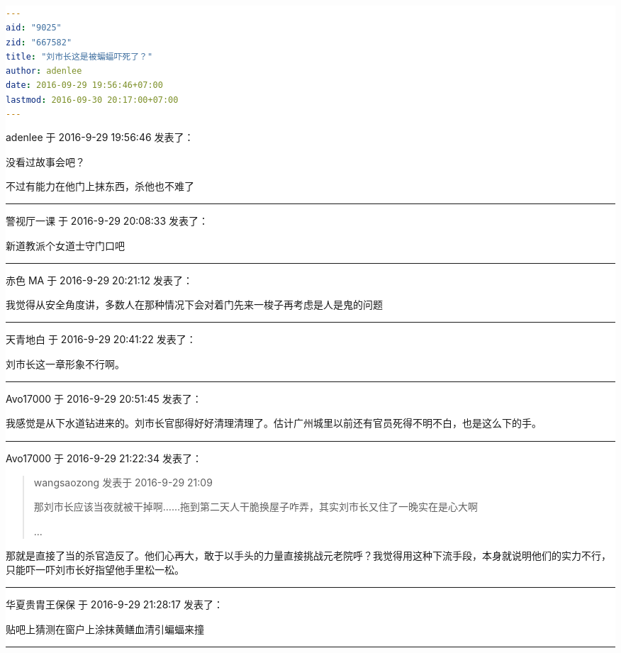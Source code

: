 ```yaml
---
aid: "9025"
zid: "667582"
title: "刘市长这是被蝙蝠吓死了？"
author: adenlee
date: 2016-09-29 19:56:46+07:00
lastmod: 2016-09-30 20:17:00+07:00
---
```


adenlee 于 2016-9-29 19:56:46 发表了：

没看过故事会吧？

不过有能力在他门上抹东西，杀他也不难了

---

警视厅一课 于 2016-9-29 20:08:33 发表了：

新道教派个女道士守门口吧

---

赤色 MA 于 2016-9-29 20:21:12 发表了：

我觉得从安全角度讲，多数人在那种情况下会对着门先来一梭子再考虑是人是鬼的问题

---

天青地白 于 2016-9-29 20:41:22 发表了：

刘市长这一章形象不行啊。

---

Avo17000 于 2016-9-29 20:51:45 发表了：

我感觉是从下水道钻进来的。刘市长官邸得好好清理清理了。估计广州城里以前还有官员死得不明不白，也是这么下的手。

---

Avo17000 于 2016-9-29 21:22:34 发表了：

> wangsaozong 发表于 2016-9-29 21:09
>
> 那刘市长应该当夜就被干掉啊……拖到第二天人干脆换屋子咋弄，其实刘市长又住了一晚实在是心大啊
>
> ...

那就是直接了当的杀官造反了。他们心再大，敢于以手头的力量直接挑战元老院呼？我觉得用这种下流手段，本身就说明他们的实力不行，只能吓一吓刘市长好指望他手里松一松。

---

华夏贵胄王保保 于 2016-9-29 21:28:17 发表了：

贴吧上猜测在窗户上涂抹黄鳝血清引蝙蝠来撞

---
